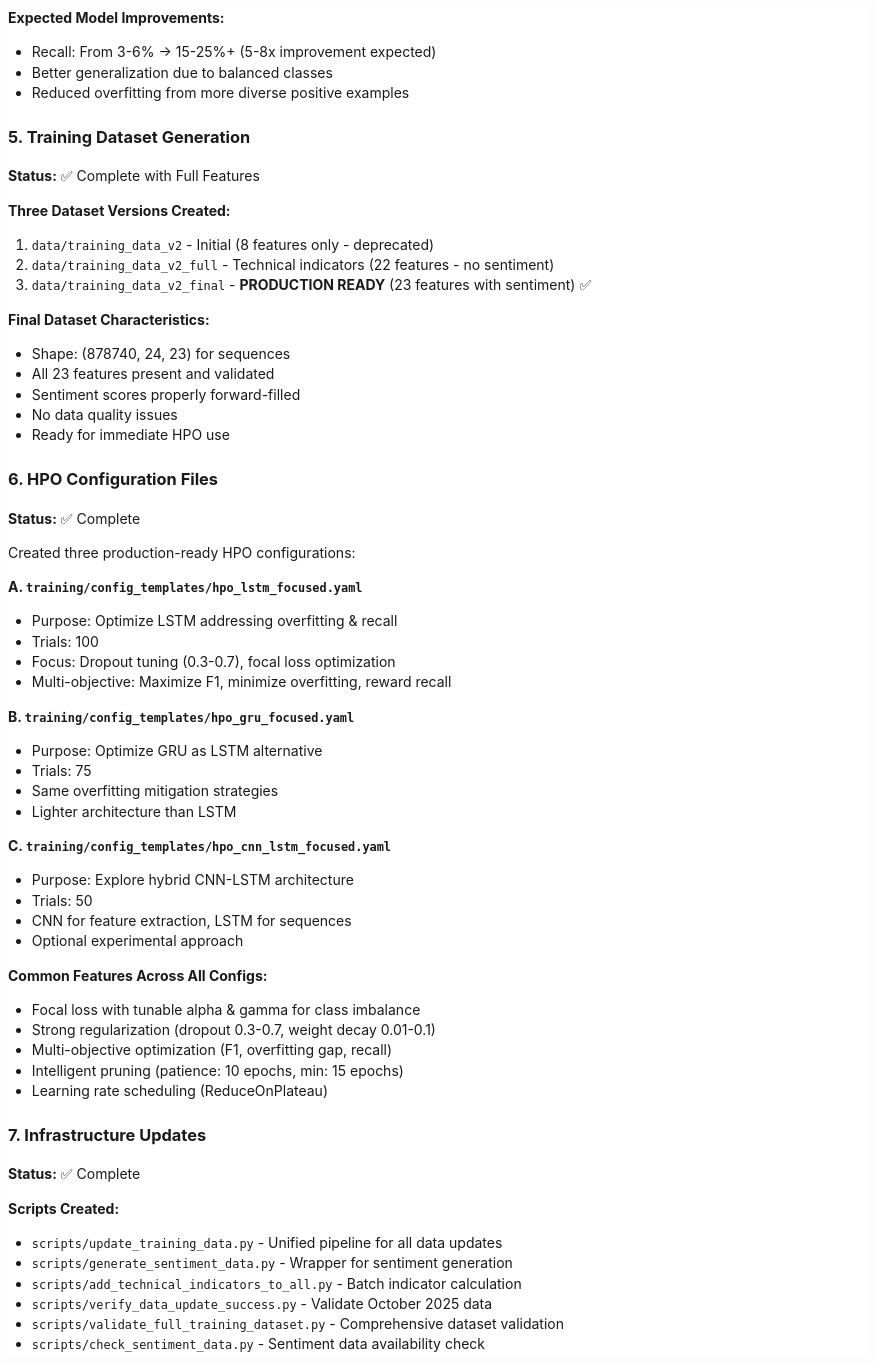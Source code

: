 **Expected Model Improvements:**
- Recall: From 3-6% → 15-25%+ (5-8x improvement expected)
- Better generalization due to balanced classes
- Reduced overfitting from more diverse positive examples

### 5. Training Dataset Generation
**Status:** ✅ Complete with Full Features

**Three Dataset Versions Created:**
1. `data/training_data_v2` - Initial (8 features only - deprecated)
2. `data/training_data_v2_full` - Technical indicators (22 features - no sentiment)
3. `data/training_data_v2_final` - **PRODUCTION READY** (23 features with sentiment) ✅

**Final Dataset Characteristics:**
- Shape: (878740, 24, 23) for sequences
- All 23 features present and validated
- Sentiment scores properly forward-filled
- No data quality issues
- Ready for immediate HPO use

### 6. HPO Configuration Files
**Status:** ✅ Complete

Created three production-ready HPO configurations:

**A. `training/config_templates/hpo_lstm_focused.yaml`**
- Purpose: Optimize LSTM addressing overfitting & recall
- Trials: 100
- Focus: Dropout tuning (0.3-0.7), focal loss optimization
- Multi-objective: Maximize F1, minimize overfitting, reward recall

**B. `training/config_templates/hpo_gru_focused.yaml`**
- Purpose: Optimize GRU as LSTM alternative
- Trials: 75
- Same overfitting mitigation strategies
- Lighter architecture than LSTM

**C. `training/config_templates/hpo_cnn_lstm_focused.yaml`**
- Purpose: Explore hybrid CNN-LSTM architecture
- Trials: 50
- CNN for feature extraction, LSTM for sequences
- Optional experimental approach

**Common Features Across All Configs:**
- Focal loss with tunable alpha & gamma for class imbalance
- Strong regularization (dropout 0.3-0.7, weight decay 0.01-0.1)
- Multi-objective optimization (F1, overfitting gap, recall)
- Intelligent pruning (patience: 10 epochs, min: 15 epochs)
- Learning rate scheduling (ReduceOnPlateau)

### 7. Infrastructure Updates
**Status:** ✅ Complete

**Scripts Created:**
- `scripts/update_training_data.py` - Unified pipeline for all data updates
- `scripts/generate_sentiment_data.py` - Wrapper for sentiment generation
- `scripts/add_technical_indicators_to_all.py` - Batch indicator calculation
- `scripts/verify_data_update_success.py` - Validate October 2025 data
- `scripts/validate_full_training_dataset.py` - Comprehensive dataset validation
- `scripts/check_sentiment_data.py` - Sentiment data availability check
